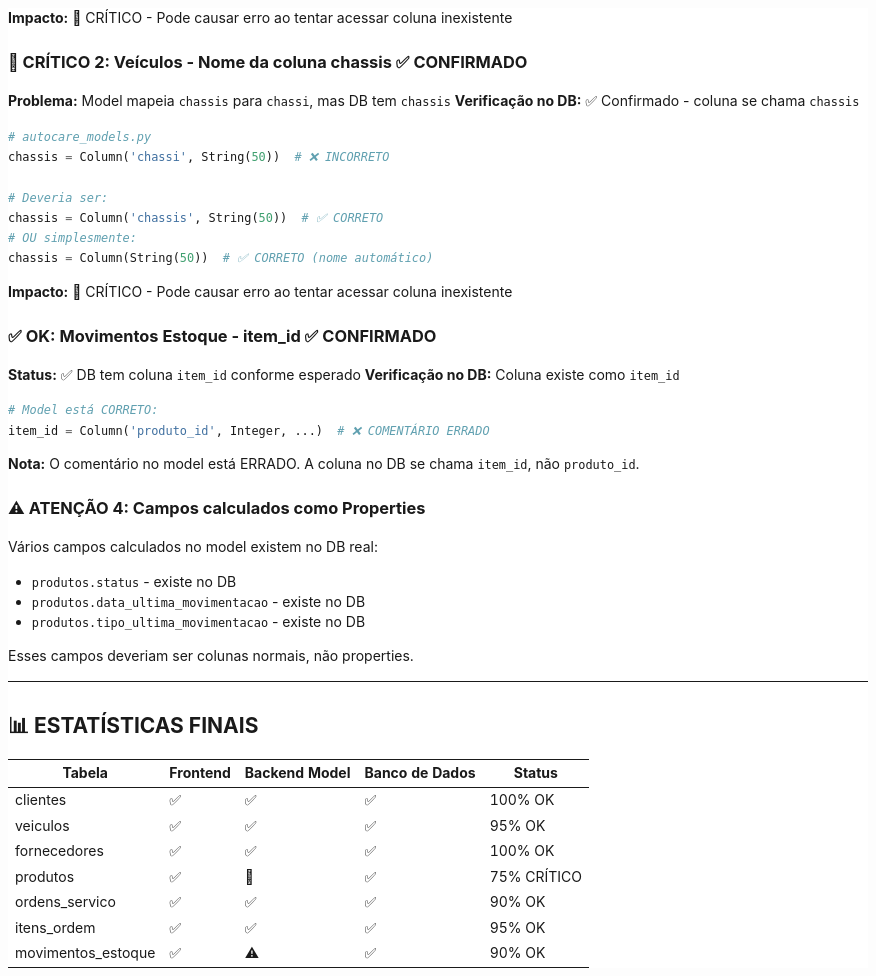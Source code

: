 **Impacto:** 🔴 CRÍTICO - Pode causar erro ao tentar acessar coluna inexistente

### 🔴 CRÍTICO 2: Veículos - Nome da coluna chassis ✅ CONFIRMADO
**Problema:** Model mapeia `chassis` para `chassi`, mas DB tem `chassis`
**Verificação no DB:** ✅ Confirmado - coluna se chama `chassis`
```python
# autocare_models.py
chassis = Column('chassi', String(50))  # ❌ INCORRETO

# Deveria ser:
chassis = Column('chassis', String(50))  # ✅ CORRETO
# OU simplesmente:
chassis = Column(String(50))  # ✅ CORRETO (nome automático)
```
**Impacto:** 🔴 CRÍTICO - Pode causar erro ao tentar acessar coluna inexistente

### ✅ OK: Movimentos Estoque - item_id ✅ CONFIRMADO
**Status:** ✅ DB tem coluna `item_id` conforme esperado
**Verificação no DB:** Coluna existe como `item_id`
```python
# Model está CORRETO:
item_id = Column('produto_id', Integer, ...)  # ❌ COMENTÁRIO ERRADO
```
**Nota:** O comentário no model está ERRADO. A coluna no DB se chama `item_id`, não `produto_id`.

### ⚠️ ATENÇÃO 4: Campos calculados como Properties
Vários campos calculados no model existem no DB real:
- `produtos.status` - existe no DB
- `produtos.data_ultima_movimentacao` - existe no DB
- `produtos.tipo_ultima_movimentacao` - existe no DB

Esses campos deveriam ser colunas normais, não properties.

---

## 📊 ESTATÍSTICAS FINAIS

| Tabela | Frontend | Backend Model | Banco de Dados | Status |
|--------|----------|---------------|----------------|--------|
| clientes | ✅ | ✅ | ✅ | 100% OK |
| veiculos | ✅ | ✅ | ✅ | 95% OK |
| fornecedores | ✅ | ✅ | ✅ | 100% OK |
| produtos | ✅ | 🔴 | ✅ | 75% CRÍTICO |
| ordens_servico | ✅ | ✅ | ✅ | 90% OK |
| itens_ordem | ✅ | ✅ | ✅ | 95% OK |
| movimentos_estoque | ✅ | ⚠️ | ✅ | 90% OK |
